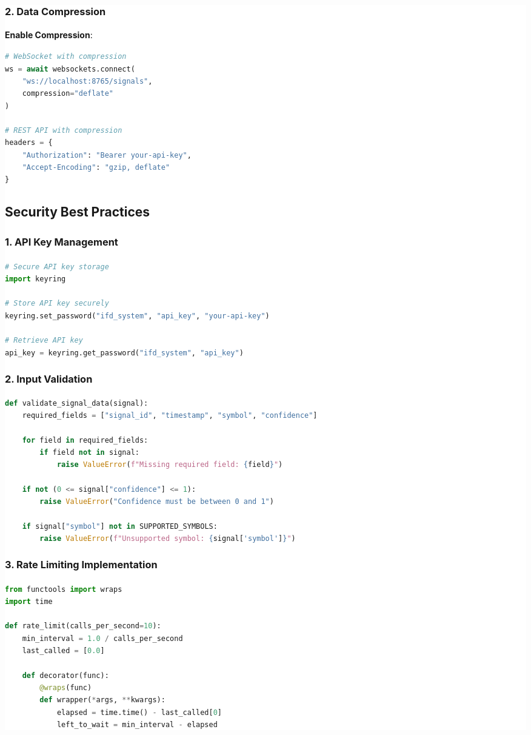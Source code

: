 ### 2. Data Compression

**Enable Compression**:
```python
# WebSocket with compression
ws = await websockets.connect(
    "ws://localhost:8765/signals",
    compression="deflate"
)

# REST API with compression
headers = {
    "Authorization": "Bearer your-api-key",
    "Accept-Encoding": "gzip, deflate"
}
```

## Security Best Practices

### 1. API Key Management

```python
# Secure API key storage
import keyring

# Store API key securely
keyring.set_password("ifd_system", "api_key", "your-api-key")

# Retrieve API key
api_key = keyring.get_password("ifd_system", "api_key")
```

### 2. Input Validation

```python
def validate_signal_data(signal):
    required_fields = ["signal_id", "timestamp", "symbol", "confidence"]

    for field in required_fields:
        if field not in signal:
            raise ValueError(f"Missing required field: {field}")

    if not (0 <= signal["confidence"] <= 1):
        raise ValueError("Confidence must be between 0 and 1")

    if signal["symbol"] not in SUPPORTED_SYMBOLS:
        raise ValueError(f"Unsupported symbol: {signal['symbol']}")
```

### 3. Rate Limiting Implementation

```python
from functools import wraps
import time

def rate_limit(calls_per_second=10):
    min_interval = 1.0 / calls_per_second
    last_called = [0.0]

    def decorator(func):
        @wraps(func)
        def wrapper(*args, **kwargs):
            elapsed = time.time() - last_called[0]
            left_to_wait = min_interval - elapsed

```